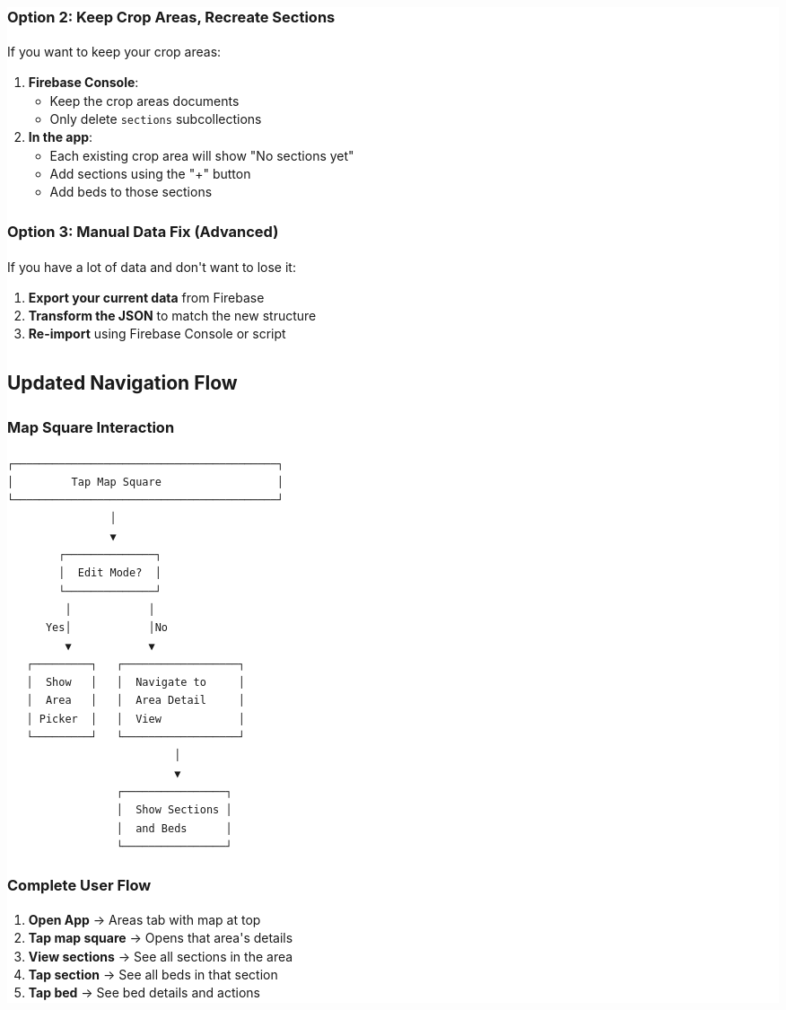 ### Option 2: Keep Crop Areas, Recreate Sections

If you want to keep your crop areas:

1. **Firebase Console**:
   - Keep the crop areas documents
   - Only delete `sections` subcollections
2. **In the app**:
   - Each existing crop area will show "No sections yet"
   - Add sections using the "+" button
   - Add beds to those sections

### Option 3: Manual Data Fix (Advanced)

If you have a lot of data and don't want to lose it:

1. **Export your current data** from Firebase
2. **Transform the JSON** to match the new structure
3. **Re-import** using Firebase Console or script

## Updated Navigation Flow

### Map Square Interaction

```
┌─────────────────────────────────────────┐
│         Tap Map Square                  │
└─────────────────────────────────────────┘
                │
                ▼
        ┌──────────────┐
        │  Edit Mode?  │
        └──────────────┘
         │            │
      Yes│            │No
         ▼            ▼
   ┌─────────┐   ┌──────────────────┐
   │  Show   │   │  Navigate to     │
   │  Area   │   │  Area Detail     │
   │ Picker  │   │  View            │
   └─────────┘   └──────────────────┘
                          │
                          ▼
                 ┌────────────────┐
                 │  Show Sections │
                 │  and Beds      │
                 └────────────────┘
```

### Complete User Flow

1. **Open App** → Areas tab with map at top
2. **Tap map square** → Opens that area's details
3. **View sections** → See all sections in the area
4. **Tap section** → See all beds in that section
5. **Tap bed** → See bed details and actions
